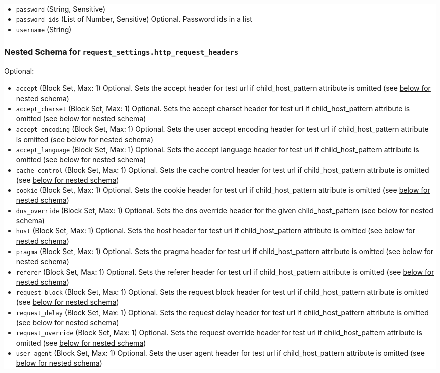 - `password` (String, Sensitive)
- `password_ids` (List of Number, Sensitive) Optional. Password ids in a list
- `username` (String)


<a id="nestedblock--request_settings--http_request_headers"></a>
### Nested Schema for `request_settings.http_request_headers`

Optional:

- `accept` (Block Set, Max: 1) Optional. Sets the accept header for test url if child_host_pattern attribute is omitted (see [below for nested schema](#nestedblock--request_settings--http_request_headers--accept))
- `accept_charset` (Block Set, Max: 1) Optional. Sets the accept charset header for test url if child_host_pattern attribute is omitted (see [below for nested schema](#nestedblock--request_settings--http_request_headers--accept_charset))
- `accept_encoding` (Block Set, Max: 1) Optional. Sets the user accept encoding header for test url if child_host_pattern attribute is omitted (see [below for nested schema](#nestedblock--request_settings--http_request_headers--accept_encoding))
- `accept_language` (Block Set, Max: 1) Optional. Sets the accept language header for test url if child_host_pattern attribute is omitted (see [below for nested schema](#nestedblock--request_settings--http_request_headers--accept_language))
- `cache_control` (Block Set, Max: 1) Optional. Sets the cache control header for test url if child_host_pattern attribute is omitted (see [below for nested schema](#nestedblock--request_settings--http_request_headers--cache_control))
- `cookie` (Block Set, Max: 1) Optional. Sets the cookie header for test url if child_host_pattern attribute is omitted (see [below for nested schema](#nestedblock--request_settings--http_request_headers--cookie))
- `dns_override` (Block Set, Max: 1) Optional. Sets the dns override header for the given child_host_pattern (see [below for nested schema](#nestedblock--request_settings--http_request_headers--dns_override))
- `host` (Block Set, Max: 1) Optional. Sets the host header for test url if child_host_pattern attribute is omitted (see [below for nested schema](#nestedblock--request_settings--http_request_headers--host))
- `pragma` (Block Set, Max: 1) Optional. Sets the pragma header for test url if child_host_pattern attribute is omitted (see [below for nested schema](#nestedblock--request_settings--http_request_headers--pragma))
- `referer` (Block Set, Max: 1) Optional. Sets the referer header for test url if child_host_pattern attribute is omitted (see [below for nested schema](#nestedblock--request_settings--http_request_headers--referer))
- `request_block` (Block Set, Max: 1) Optional. Sets the request block header for test url if child_host_pattern attribute is omitted (see [below for nested schema](#nestedblock--request_settings--http_request_headers--request_block))
- `request_delay` (Block Set, Max: 1) Optional. Sets the request delay header for test url if child_host_pattern attribute is omitted (see [below for nested schema](#nestedblock--request_settings--http_request_headers--request_delay))
- `request_override` (Block Set, Max: 1) Optional. Sets the request override header for test url if child_host_pattern attribute is omitted (see [below for nested schema](#nestedblock--request_settings--http_request_headers--request_override))
- `user_agent` (Block Set, Max: 1) Optional. Sets the user agent header for test url if child_host_pattern attribute is omitted (see [below for nested schema](#nestedblock--request_settings--http_request_headers--user_agent))
